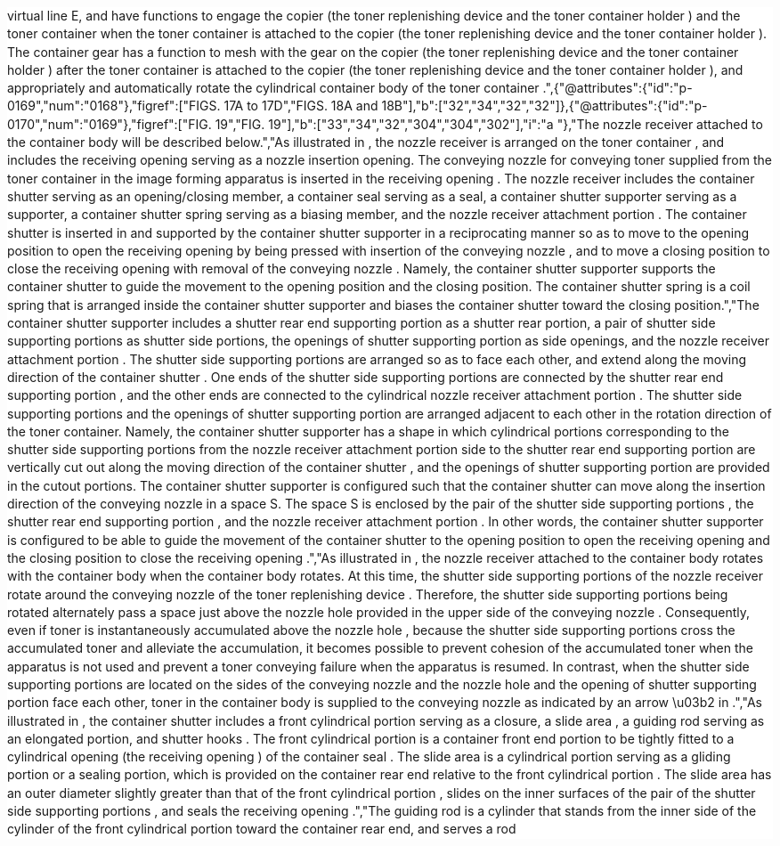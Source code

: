virtual line E, and have functions to engage the copier  (the toner replenishing device  and the toner container holder ) and the toner container  when the toner container  is attached to the copier  (the toner replenishing device  and the toner container holder ). The container gear  has a function to mesh with the gear  on the copier  (the toner replenishing device  and the toner container holder ) after the toner container  is attached to the copier  (the toner replenishing device  and the toner container holder ), and appropriately and automatically rotate the cylindrical container body  of the toner container .",{"@attributes":{"id":"p-0169","num":"0168"},"figref":["FIGS. 17A to 17D","FIGS. 18A and 18B"],"b":["32","34","32","32"]},{"@attributes":{"id":"p-0170","num":"0169"},"figref":["FIG. 19","FIG. 19"],"b":["33","34","32","304","304","302"],"i":"a "},"The nozzle receiver  attached to the container body  will be described below.","As illustrated in , the nozzle receiver  is arranged on the toner container , and includes the receiving opening  serving as a nozzle insertion opening. The conveying nozzle  for conveying toner supplied from the toner container  in the image forming apparatus is inserted in the receiving opening . The nozzle receiver  includes the container shutter  serving as an opening\/closing member, a container seal  serving as a seal, a container shutter supporter  serving as a supporter, a container shutter spring  serving as a biasing member, and the nozzle receiver attachment portion . The container shutter  is inserted in and supported by the container shutter supporter  in a reciprocating manner so as to move to the opening position to open the receiving opening  by being pressed with insertion of the conveying nozzle , and to move a closing position to close the receiving opening  with removal of the conveying nozzle . Namely, the container shutter supporter  supports the container shutter  to guide the movement to the opening position and the closing position. The container shutter spring  is a coil spring that is arranged inside the container shutter supporter  and biases the container shutter  toward the closing position.","The container shutter supporter  includes a shutter rear end supporting portion  as a shutter rear portion, a pair of shutter side supporting portions as shutter side portions, the openings of shutter supporting portion as side openings, and the nozzle receiver attachment portion . The shutter side supporting portions are arranged so as to face each other, and extend along the moving direction of the container shutter . One ends of the shutter side supporting portions are connected by the shutter rear end supporting portion , and the other ends are connected to the cylindrical nozzle receiver attachment portion . The shutter side supporting portions and the openings of shutter supporting portion are arranged adjacent to each other in the rotation direction of the toner container. Namely, the container shutter supporter  has a shape in which cylindrical portions corresponding to the shutter side supporting portions from the nozzle receiver attachment portion  side to the shutter rear end supporting portion  are vertically cut out along the moving direction of the container shutter , and the openings of shutter supporting portion are provided in the cutout portions. The container shutter supporter  is configured such that the container shutter  can move along the insertion direction of the conveying nozzle  in a space S. The space S is enclosed by the pair of the shutter side supporting portions , the shutter rear end supporting portion , and the nozzle receiver attachment portion . In other words, the container shutter supporter  is configured to be able to guide the movement of the container shutter  to the opening position to open the receiving opening  and the closing position to close the receiving opening .","As illustrated in , the nozzle receiver  attached to the container body  rotates with the container body  when the container body  rotates. At this time, the shutter side supporting portions of the nozzle receiver  rotate around the conveying nozzle  of the toner replenishing device . Therefore, the shutter side supporting portions being rotated alternately pass a space just above the nozzle hole  provided in the upper side of the conveying nozzle . Consequently, even if toner is instantaneously accumulated above the nozzle hole , because the shutter side supporting portions cross the accumulated toner and alleviate the accumulation, it becomes possible to prevent cohesion of the accumulated toner when the apparatus is not used and prevent a toner conveying failure when the apparatus is resumed. In contrast, when the shutter side supporting portions are located on the sides of the conveying nozzle  and the nozzle hole  and the opening of shutter supporting portion face each other, toner in the container body  is supplied to the conveying nozzle  as indicated by an arrow \u03b2 in .","As illustrated in , the container shutter  includes a front cylindrical portion serving as a closure, a slide area , a guiding rod serving as an elongated portion, and shutter hooks . The front cylindrical portion is a container front end portion to be tightly fitted to a cylindrical opening (the receiving opening ) of the container seal . The slide area is a cylindrical portion serving as a gliding portion or a sealing portion, which is provided on the container rear end relative to the front cylindrical portion . The slide area has an outer diameter slightly greater than that of the front cylindrical portion , slides on the inner surfaces of the pair of the shutter side supporting portions , and seals the receiving opening .","The guiding rod is a cylinder that stands from the inner side of the cylinder of the front cylindrical portion toward the container rear end, and serves a rod